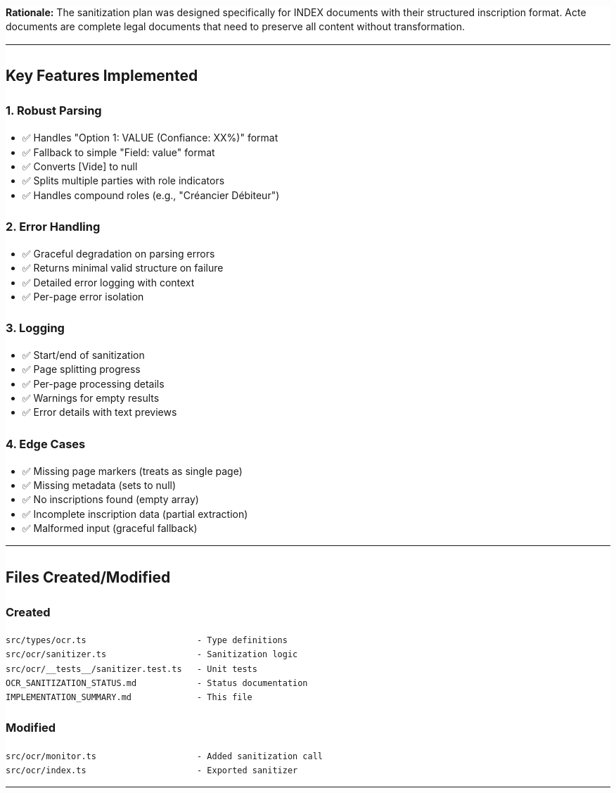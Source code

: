 **Rationale:** The sanitization plan was designed specifically for INDEX documents with their structured inscription format. Acte documents are complete legal documents that need to preserve all content without transformation.

---

## Key Features Implemented

### 1. Robust Parsing
- ✅ Handles "Option 1: VALUE (Confiance: XX%)" format
- ✅ Fallback to simple "Field: value" format
- ✅ Converts [Vide] to null
- ✅ Splits multiple parties with role indicators
- ✅ Handles compound roles (e.g., "Créancier Débiteur")

### 2. Error Handling
- ✅ Graceful degradation on parsing errors
- ✅ Returns minimal valid structure on failure
- ✅ Detailed error logging with context
- ✅ Per-page error isolation

### 3. Logging
- ✅ Start/end of sanitization
- ✅ Page splitting progress
- ✅ Per-page processing details
- ✅ Warnings for empty results
- ✅ Error details with text previews

### 4. Edge Cases
- ✅ Missing page markers (treats as single page)
- ✅ Missing metadata (sets to null)
- ✅ No inscriptions found (empty array)
- ✅ Incomplete inscription data (partial extraction)
- ✅ Malformed input (graceful fallback)

---

## Files Created/Modified

### Created
```
src/types/ocr.ts                      - Type definitions
src/ocr/sanitizer.ts                  - Sanitization logic
src/ocr/__tests__/sanitizer.test.ts   - Unit tests
OCR_SANITIZATION_STATUS.md            - Status documentation
IMPLEMENTATION_SUMMARY.md             - This file
```

### Modified
```
src/ocr/monitor.ts                    - Added sanitization call
src/ocr/index.ts                      - Exported sanitizer
```

---